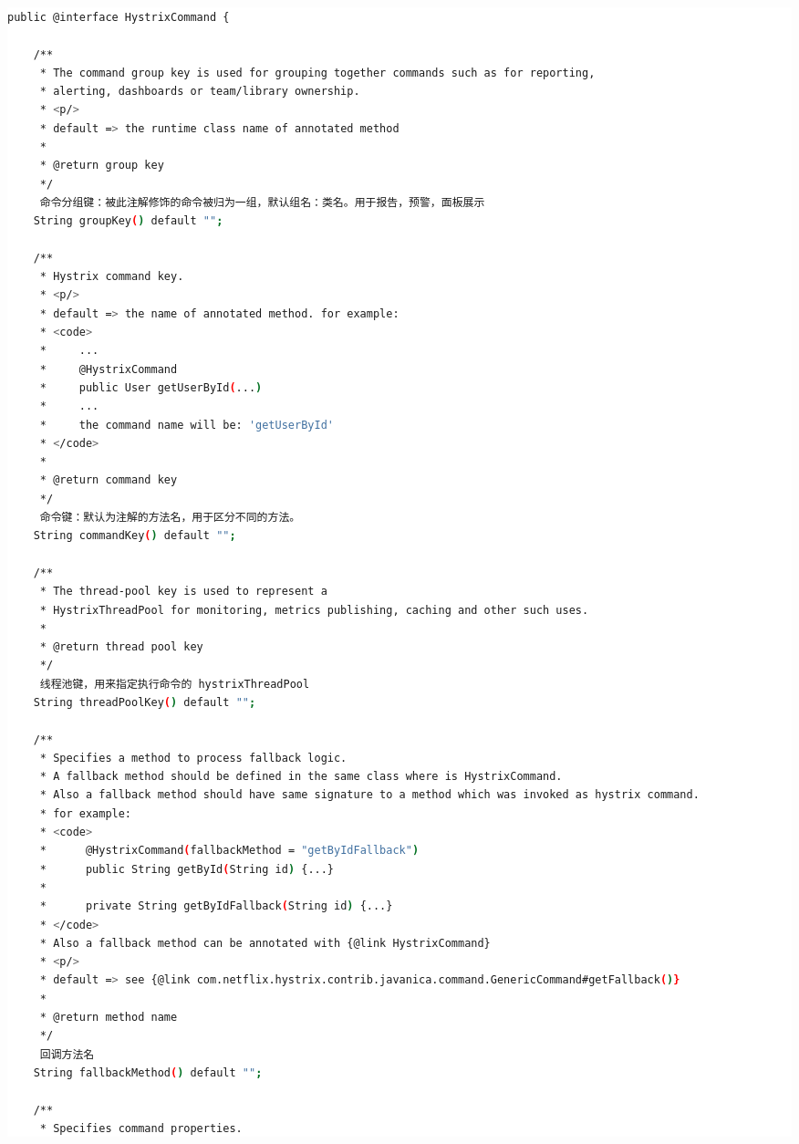 ```sh
public @interface HystrixCommand {

    /**
     * The command group key is used for grouping together commands such as for reporting,
     * alerting, dashboards or team/library ownership.
     * <p/>
     * default => the runtime class name of annotated method
     *
     * @return group key
     */
     命令分组键：被此注解修饰的命令被归为一组，默认组名：类名。用于报告，预警，面板展示
    String groupKey() default "";

    /**
     * Hystrix command key.
     * <p/>
     * default => the name of annotated method. for example:
     * <code>
     *     ...
     *     @HystrixCommand
     *     public User getUserById(...)
     *     ...
     *     the command name will be: 'getUserById'
     * </code>
     *
     * @return command key
     */
     命令键：默认为注解的方法名，用于区分不同的方法。
    String commandKey() default "";

    /**
     * The thread-pool key is used to represent a
     * HystrixThreadPool for monitoring, metrics publishing, caching and other such uses.
     *
     * @return thread pool key
     */
     线程池键，用来指定执行命令的 hystrixThreadPool
    String threadPoolKey() default "";

    /**
     * Specifies a method to process fallback logic.
     * A fallback method should be defined in the same class where is HystrixCommand.
     * Also a fallback method should have same signature to a method which was invoked as hystrix command.
     * for example:
     * <code>
     *      @HystrixCommand(fallbackMethod = "getByIdFallback")
     *      public String getById(String id) {...}
     *
     *      private String getByIdFallback(String id) {...}
     * </code>
     * Also a fallback method can be annotated with {@link HystrixCommand}
     * <p/>
     * default => see {@link com.netflix.hystrix.contrib.javanica.command.GenericCommand#getFallback()}
     *
     * @return method name
     */
     回调方法名
    String fallbackMethod() default "";

    /**
     * Specifies command properties.
```